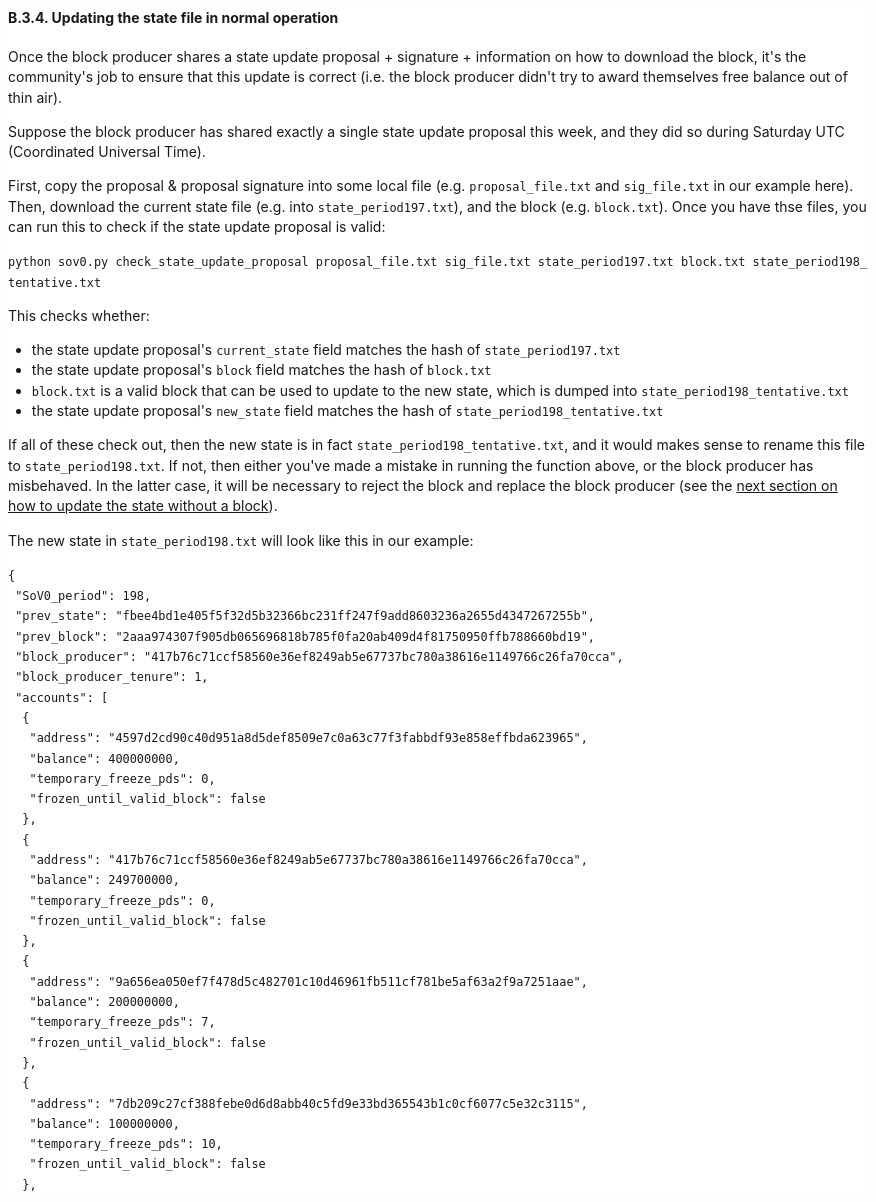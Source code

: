 
#### B.3.4. Updating the state file in normal operation

Once the block producer shares a state update proposal + signature + information on how to download the block, it's the community's job to ensure that this update is correct (i.e. the block producer didn't try to award themselves free balance out of thin air).

Suppose the block producer has shared exactly a single state update proposal this week, and they did so during Saturday UTC (Coordinated Universal Time).

First, copy the proposal & proposal signature into some local file (e.g. `proposal_file.txt` and `sig_file.txt` in our example here).  Then, download the current state file (e.g. into `state_period197.txt`), and the block (e.g. `block.txt`).  Once you have thse files, you can run this to check if the state update proposal is valid:
```
python sov0.py check_state_update_proposal proposal_file.txt sig_file.txt state_period197.txt block.txt state_period198_tentative.txt
```

This checks whether:

- the state update proposal's `current_state` field matches the hash of  `state_period197.txt`
- the state update proposal's `block` field matches the hash of  `block.txt`
- `block.txt` is a valid block that can be used to update to the new state, which is dumped into `state_period198_tentative.txt`
- the state update proposal's `new_state`  field matches the hash of `state_period198_tentative.txt`

If all of these check out, then the new state is in fact `state_period198_tentative.txt`, and it would makes sense to rename this file to `state_period198.txt`.  If not, then either you've made a mistake in running the function above, or the block producer has misbehaved.  In the latter case, it will be necessary to reject the block and replace the block producer (see the [next section on how to update the state without a block](#b4-updating-without-a-block-removing-the-block-producer)).


The new state in `state_period198.txt` will look like this in our example:
```
{
 "SoV0_period": 198,
 "prev_state": "fbee4bd1e405f5f32d5b32366bc231ff247f9add8603236a2655d4347267255b",
 "prev_block": "2aaa974307f905db065696818b785f0fa20ab409d4f81750950ffb788660bd19",
 "block_producer": "417b76c71ccf58560e36ef8249ab5e67737bc780a38616e1149766c26fa70cca",
 "block_producer_tenure": 1,
 "accounts": [
  {
   "address": "4597d2cd90c40d951a8d5def8509e7c0a63c77f3fabbdf93e858effbda623965",
   "balance": 400000000,
   "temporary_freeze_pds": 0,
   "frozen_until_valid_block": false
  },
  {
   "address": "417b76c71ccf58560e36ef8249ab5e67737bc780a38616e1149766c26fa70cca",
   "balance": 249700000,
   "temporary_freeze_pds": 0,
   "frozen_until_valid_block": false
  },
  {
   "address": "9a656ea050ef7f478d5c482701c10d46961fb511cf781be5af63a2f9a7251aae",
   "balance": 200000000,
   "temporary_freeze_pds": 7,
   "frozen_until_valid_block": false
  },
  {
   "address": "7db209c27cf388febe0d6d8abb40c5fd9e33bd365543b1c0cf6077c5e32c3115",
   "balance": 100000000,
   "temporary_freeze_pds": 10,
   "frozen_until_valid_block": false
  },
```